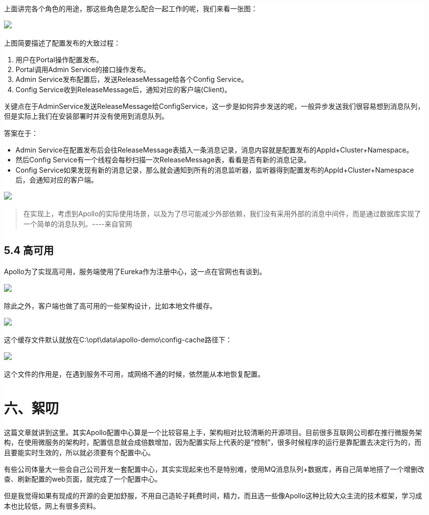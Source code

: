 上面讲完各个角色的用途，那这些角色是怎么配合一起工作的呢，我们来看一张图：

![](https://static.lovebilibili.com/apollo_28.png)

上图简要描述了配置发布的大致过程：

1. 用户在Portal操作配置发布。
2. Portal调用Admin Service的接口操作发布。
3. Admin Service发布配置后，发送ReleaseMessage给各个Config Service。
4. Config Service收到ReleaseMessage后，通知对应的客户端(Client)。

关键点在于AdminService发送ReleaseMessage给ConfigService，这一步是如何异步发送的呢，一般异步发送我们很容易想到消息队列，但是实际上我们在安装部署时并没有使用到消息队列。

答案在于：

- Admin Service在配置发布后会往ReleaseMessage表插入一条消息记录，消息内容就是配置发布的AppId+Cluster+Namespace。
- 然后Config Service有一个线程会每秒扫描一次ReleaseMessage表，看看是否有新的消息记录。
- Config Service如果发现有新的消息记录，那么就会通知到所有的消息监听器，监听器得到配置发布的AppId+Cluster+Namespace后，会通知对应的客户端。

![](https://static.lovebilibili.com/apollo_29.png)

> 在实现上，考虑到Apollo的实际使用场景，以及为了尽可能减少外部依赖，我们没有采用外部的消息中间件，而是通过数据库实现了一个简单的消息队列。----来自官网

## 5.4 高可用

Apollo为了实现高可用，服务端使用了Eureka作为注册中心，这一点在官网也有谈到。

![](https://static.lovebilibili.com/apollo_30.png)

除此之外，客户端也做了高可用的一些架构设计，比如本地文件缓存。

![](https://static.lovebilibili.com/apollo_31.png)

这个缓存文件默认就放在C:\opt\data\apollo-demo\config-cache路径下：

![](https://static.lovebilibili.com/apollo_32.png)

这个文件的作用是，在遇到服务不可用，或网络不通的时候，依然能从本地恢复配置。

# 六、絮叨

这篇文章就讲到这里。其实Apollo配置中心算是一个比较容易上手，架构相对比较清晰的开源项目。目前很多互联网公司都在推行微服务架构，在使用微服务的架构时，配置信息就会成倍数增加，因为配置实际上代表的是“控制”，很多时候程序的运行是靠配置去决定行为的，而且要能实时生效的，所以就必须要有个配置中心。

有些公司体量大一些会自己公司开发一套配置中心，其实实现起来也不是特别难，使用MQ消息队列+数据库，再自己简单地搭了一个增删改查、刷新配置的web页面，就完成了一个配置中心。

但是我觉得如果有现成的开源的会更加舒服，不用自己造轮子耗费时间，精力，而且选一些像Apollo这种比较大众主流的技术框架，学习成本也比较低，网上有很多资料。
